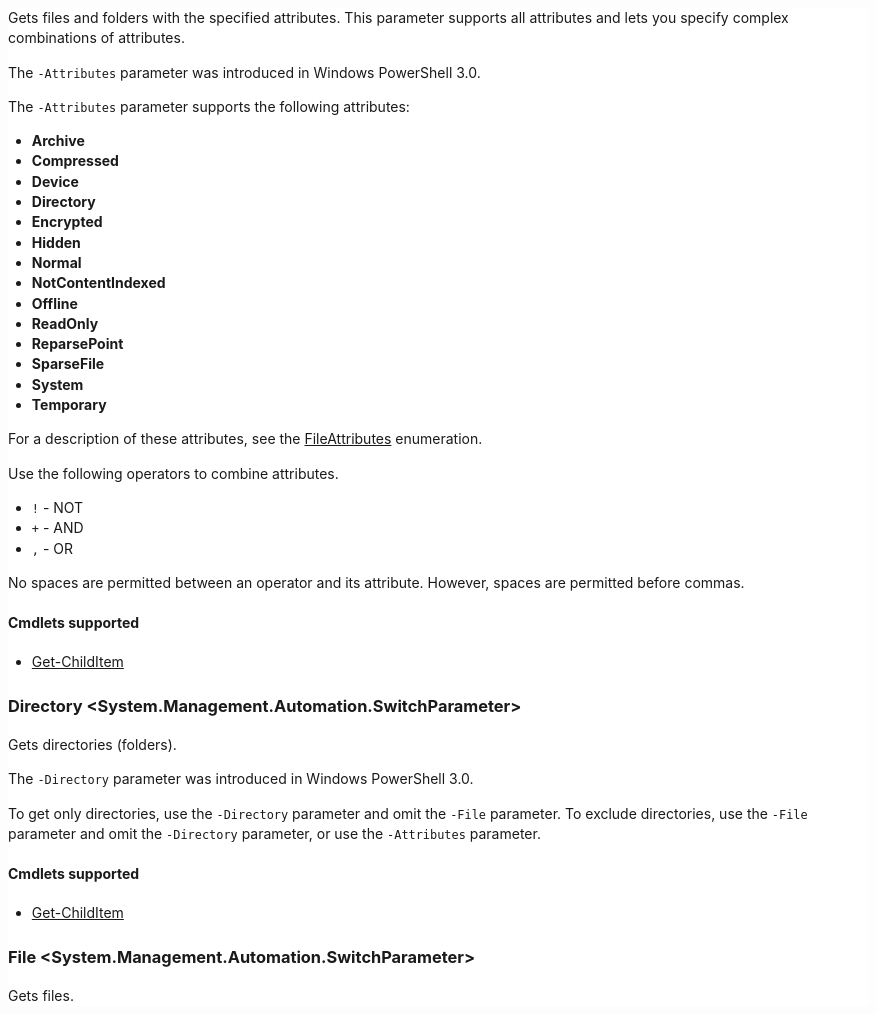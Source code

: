 Gets files and folders with the specified attributes. This parameter supports
all attributes and lets you specify complex combinations of attributes.

The `-Attributes` parameter was introduced in Windows PowerShell 3.0.

The `-Attributes` parameter supports the following attributes:

- **Archive**
- **Compressed**
- **Device**
- **Directory**
- **Encrypted**
- **Hidden**
- **Normal**
- **NotContentIndexed**
- **Offline**
- **ReadOnly**
- **ReparsePoint**
- **SparseFile**
- **System**
- **Temporary**

For a description of these attributes, see the
[FileAttributes](/dotnet/api/system.io.fileattributes) enumeration.

Use the following operators to combine attributes.

- `!` - NOT
- `+` - AND
- `,` - OR

No spaces are permitted between an operator and its attribute. However, spaces
are permitted before commas.

#### Cmdlets supported

- [Get-ChildItem](../../Microsoft.PowerShell.Management/Get-ChildItem.md)

### Directory \<System.Management.Automation.SwitchParameter\>

Gets directories (folders).

The `-Directory` parameter was introduced in Windows PowerShell 3.0.

To get only directories, use the `-Directory` parameter and omit the `-File`
parameter. To exclude directories, use the `-File` parameter and omit the
`-Directory` parameter, or use the `-Attributes` parameter.

#### Cmdlets supported

- [Get-ChildItem](../../Microsoft.PowerShell.Management/Get-ChildItem.md)

### File \<System.Management.Automation.SwitchParameter\>

Gets files.
